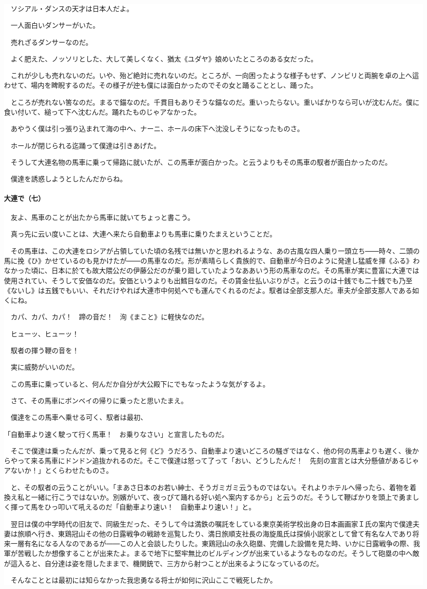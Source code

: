 　ソシアル・ダンスの天才は日本人だよ。

　一人面白いダンサーがいた。

　売れざるダンサーなのだ。

　よく肥えた、ノッソリとした、大して美しくなく、猶太《ユダヤ》娘めいたところのある女だった。

　これが少しも売れないのだ。いや、殆ど絶対に売れないのだ。ところが、一向困ったような様子もせず、ノンビリと両腕を卓の上へ這わせて、場内を睥睨するのだ。その様子が迚も僕には面白かったのでその女と踊ることとし、踊った。

　ところが売れない筈なのだ。まるで錨なのだ。千貫目もありそうな錨なのだ。重いったらない。重いばかりなら可いが沈むんだ。僕に食い付いて、縋って下へ沈むんだ。踊れたものじゃアなかった。

　あやうく僕は引っ張り込まれて海の中へ、ナーニ、ホールの床下へ沈没しそうになったものさ。

　ホールが閉じられる迄踊って僕達は引きあげた。

　そうして大連名物の馬車に乗って帰路に就いたが、この馬車が面白かった。と云うよりもその馬車の馭者が面白かったのだ。

　僕達を誘惑しようとしたんだからね。



#### 大連で（七）




　友よ、馬車のことが出たから馬車に就いてちょっと書こう。

　真っ先に云い度いことは、大連へ来たら自動車よりも馬車に乗りたまえということだ。

　その馬車は、この大連をロシアが占領していた頃の名残では無いかと思われるような、あの古風な四人乗り一頭立ち――時々、二頭の馬に挽《ひ》かせているのも見かけたが――の馬車なのだ。形が素晴らしく貴族的で、自動車が今日のように発達し猛威を揮《ふる》わなかった頃に、日本に於ても故大隈公だの伊藤公だのが乗り廻していたようなああいう形の馬車なのだ。その馬車が実に豊富に大連では使用されてい、そうして安価なのだ。安価というよりも出鱈目なのだ。その賃金仕払いぶりがさ。と云うのは十銭でも二十銭でも乃至《ないし》は五銭でもいい、それだけやれば大連市中何処へでも運んでくれるのだよ。馭者は全部支那人だ。車夫が全部支那人である如くにね。

　カパ、カパ、カパ！　蹄の音だ！　洵《まこと》に軽快なのだ。

　ヒューッ、ヒューッ！

　馭者の揮う鞭の音を！

　実に威勢がいいのだ。

　この馬車に乗っていると、何んだか自分が大公殿下にでもなったような気がするよ。

　さて、その馬車にボンベイの帰りに乗ったと思いたまえ。

　僕達をこの馬車へ乗せる可く、馭者は最初、

「自動車より速く駛って行く馬車！　お乗りなさい」と宣言したものだ。

　そこで僕達は乗ったんだが、乗って見ると何《ど》うだろう、自動車より速いどころの騒ぎではなく、他の何の馬車よりも遅く、後からやって来る馬車にドンドン追抜かれるのだ。そこで僕達は怒って了って「おい、どうしたんだ！　先刻の宣言とは大分懸値があるじゃアないか！」とくらわせたものさ。

　と、その馭者の云うことがいい。「まあさ日本のお若い紳士、そうガミガミ云うものではない。それよりホテルへ帰ったら、着物を着換え私と一緒に行こうではないか。別嬪がいて、夜っぴて踊れる好い処へ案内するから」と云うのだ。そうして鞭ばかりを頭上で勇ましく揮って馬をひっ叩いて吼えるのだ「自動車より速い！　自動車より速い！」と。

　翌日は僕の中学時代の旧友で、同級生だった、そうして今は満鉄の嘱託をしている東京美術学校出身の日本画画家Ｉ氏の案内で僕達夫妻は旅順へ行き、東鶏冠山その他の日露戦争の戦跡を巡覧したり、満日旅順支社長の海旋風氏は探偵小説家として曾て有名な人であり将来一層有名になる人なのであるが――この人と会談したりした。東鶏冠山の永久砲塁、完備した設備を見た時、いかに日露戦争の際、我軍が苦戦したか想像することが出来たよ。まるで地下に堅牢無比のビルディングが出来ているようなものなのだ。そうして砲塁の中へ敵が這入ると、自分達は姿を隠したままで、機関銃で、三方から射つことが出来るようになっているのだ。

　そんなこととは最初には知らなかった我忠勇なる将士が如何に沢山ここで戦死したか。
